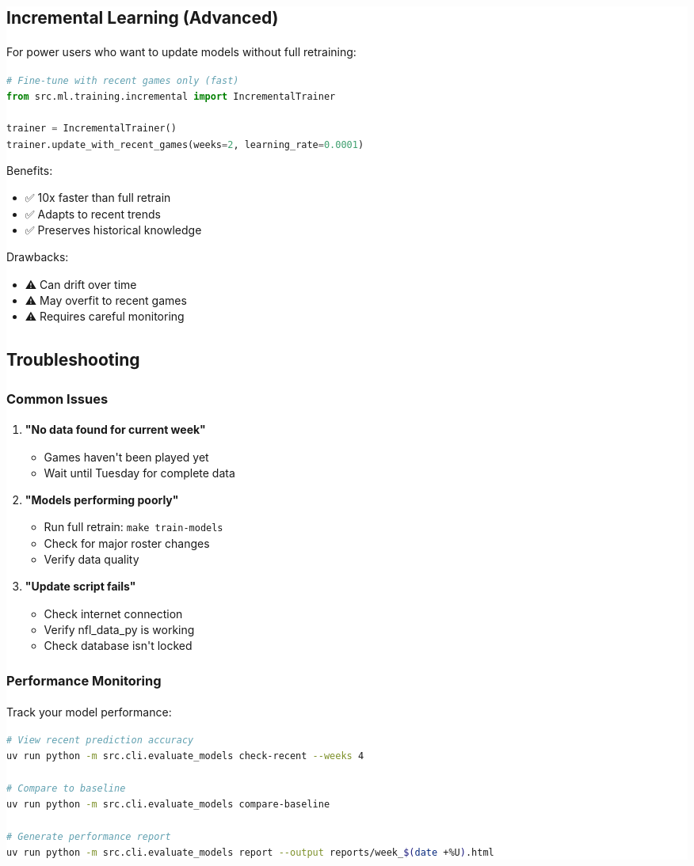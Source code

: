 ## Incremental Learning (Advanced)

For power users who want to update models without full retraining:

```python
# Fine-tune with recent games only (fast)
from src.ml.training.incremental import IncrementalTrainer

trainer = IncrementalTrainer()
trainer.update_with_recent_games(weeks=2, learning_rate=0.0001)
```

Benefits:

- ✅ 10x faster than full retrain
- ✅ Adapts to recent trends
- ✅ Preserves historical knowledge

Drawbacks:

- ⚠️ Can drift over time
- ⚠️ May overfit to recent games
- ⚠️ Requires careful monitoring

## Troubleshooting

### Common Issues

1. **"No data found for current week"**

   - Games haven't been played yet
   - Wait until Tuesday for complete data

1. **"Models performing poorly"**

   - Run full retrain: `make train-models`
   - Check for major roster changes
   - Verify data quality

1. **"Update script fails"**

   - Check internet connection
   - Verify nfl_data_py is working
   - Check database isn't locked

### Performance Monitoring

Track your model performance:

```bash
# View recent prediction accuracy
uv run python -m src.cli.evaluate_models check-recent --weeks 4

# Compare to baseline
uv run python -m src.cli.evaluate_models compare-baseline

# Generate performance report
uv run python -m src.cli.evaluate_models report --output reports/week_$(date +%U).html
```
